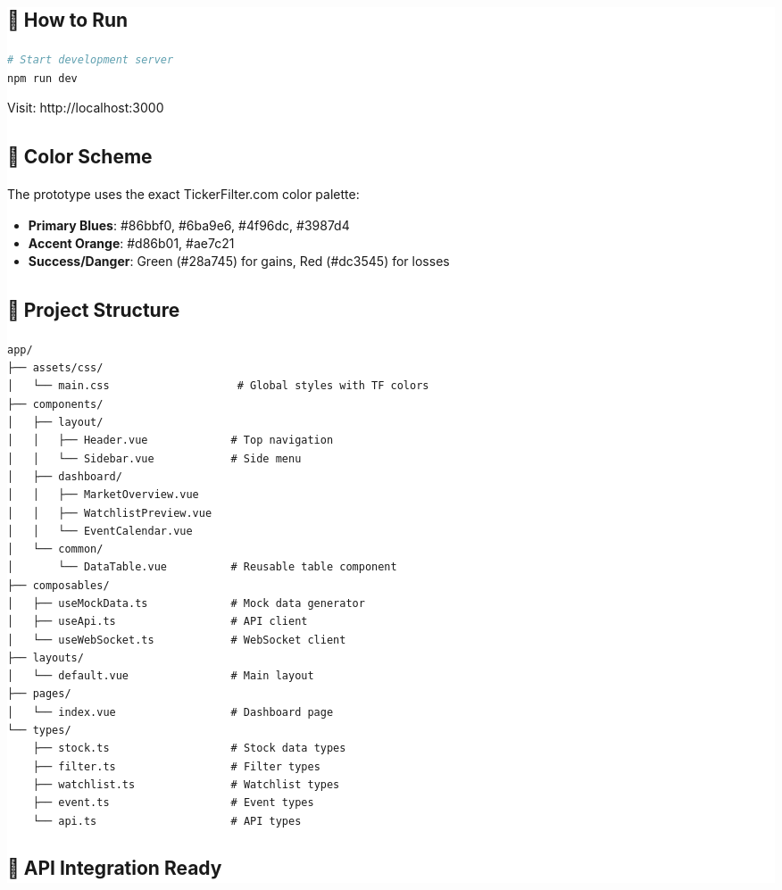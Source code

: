 ## 🚀 How to Run

```bash
# Start development server
npm run dev
```

Visit: http://localhost:3000

## 🎨 Color Scheme

The prototype uses the exact TickerFilter.com color palette:

- **Primary Blues**: #86bbf0, #6ba9e6, #4f96dc, #3987d4
- **Accent Orange**: #d86b01, #ae7c21
- **Success/Danger**: Green (#28a745) for gains, Red (#dc3545) for losses

## 📁 Project Structure

```
app/
├── assets/css/
│   └── main.css                    # Global styles with TF colors
├── components/
│   ├── layout/
│   │   ├── Header.vue             # Top navigation
│   │   └── Sidebar.vue            # Side menu
│   ├── dashboard/
│   │   ├── MarketOverview.vue
│   │   ├── WatchlistPreview.vue
│   │   └── EventCalendar.vue
│   └── common/
│       └── DataTable.vue          # Reusable table component
├── composables/
│   ├── useMockData.ts             # Mock data generator
│   ├── useApi.ts                  # API client
│   └── useWebSocket.ts            # WebSocket client
├── layouts/
│   └── default.vue                # Main layout
├── pages/
│   └── index.vue                  # Dashboard page
└── types/
    ├── stock.ts                   # Stock data types
    ├── filter.ts                  # Filter types
    ├── watchlist.ts               # Watchlist types
    ├── event.ts                   # Event types
    └── api.ts                     # API types
```

## 🔌 API Integration Ready
